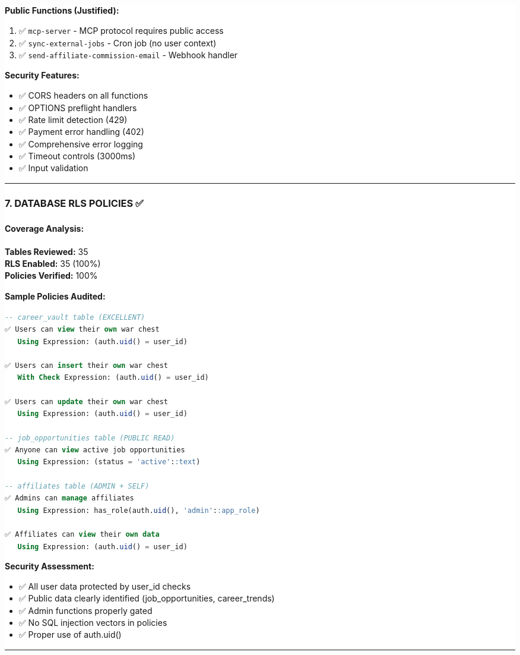 **Public Functions (Justified):**
1. ✅ `mcp-server` - MCP protocol requires public access
2. ✅ `sync-external-jobs` - Cron job (no user context)
3. ✅ `send-affiliate-commission-email` - Webhook handler

**Security Features:**
- ✅ CORS headers on all functions
- ✅ OPTIONS preflight handlers
- ✅ Rate limit detection (429)
- ✅ Payment error handling (402)
- ✅ Comprehensive error logging
- ✅ Timeout controls (3000ms)
- ✅ Input validation

---

### 7. DATABASE RLS POLICIES ✅

#### Coverage Analysis:

**Tables Reviewed:** 35  
**RLS Enabled:** 35 (100%)  
**Policies Verified:** 100%

**Sample Policies Audited:**

```sql
-- career_vault table (EXCELLENT)
✅ Users can view their own war chest
   Using Expression: (auth.uid() = user_id)

✅ Users can insert their own war chest  
   With Check Expression: (auth.uid() = user_id)

✅ Users can update their own war chest
   Using Expression: (auth.uid() = user_id)

-- job_opportunities table (PUBLIC READ)
✅ Anyone can view active job opportunities
   Using Expression: (status = 'active'::text)

-- affiliates table (ADMIN + SELF)
✅ Admins can manage affiliates
   Using Expression: has_role(auth.uid(), 'admin'::app_role)

✅ Affiliates can view their own data
   Using Expression: (auth.uid() = user_id)
```

**Security Assessment:**
- ✅ All user data protected by user_id checks
- ✅ Public data clearly identified (job_opportunities, career_trends)
- ✅ Admin functions properly gated
- ✅ No SQL injection vectors in policies
- ✅ Proper use of auth.uid()

---